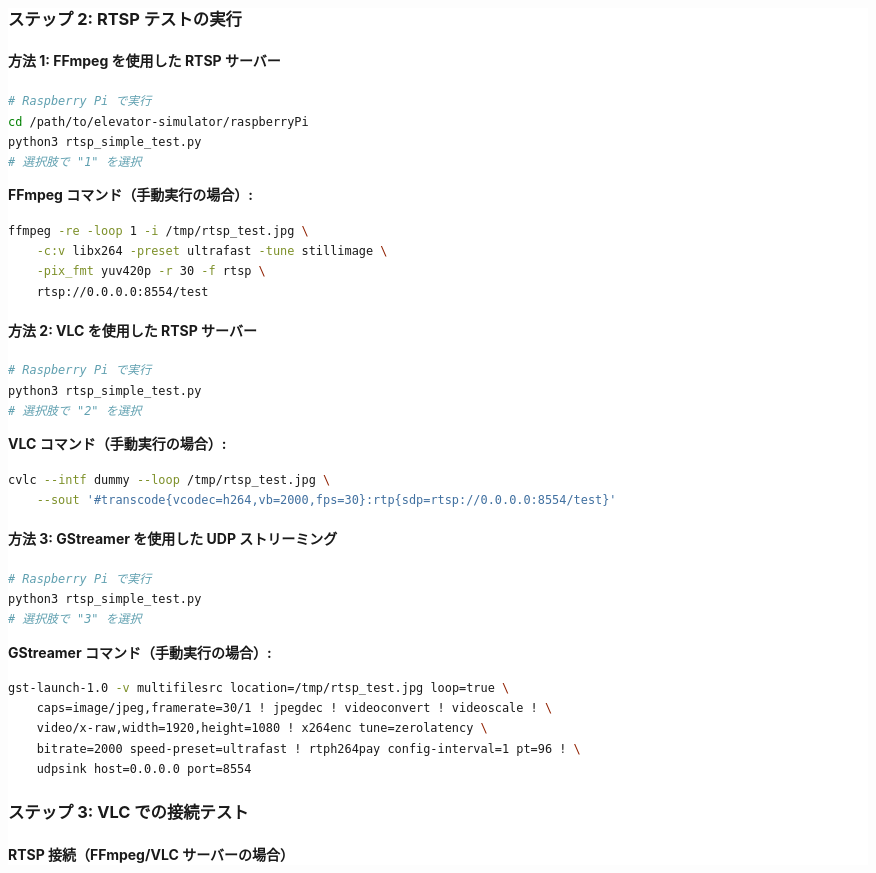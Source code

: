 ### ステップ 2: RTSP テストの実行

#### 方法 1: FFmpeg を使用した RTSP サーバー

```bash
# Raspberry Pi で実行
cd /path/to/elevator-simulator/raspberryPi
python3 rtsp_simple_test.py
# 選択肢で "1" を選択
```

**FFmpeg コマンド（手動実行の場合）:**

```bash
ffmpeg -re -loop 1 -i /tmp/rtsp_test.jpg \
    -c:v libx264 -preset ultrafast -tune stillimage \
    -pix_fmt yuv420p -r 30 -f rtsp \
    rtsp://0.0.0.0:8554/test
```

#### 方法 2: VLC を使用した RTSP サーバー

```bash
# Raspberry Pi で実行
python3 rtsp_simple_test.py
# 選択肢で "2" を選択
```

**VLC コマンド（手動実行の場合）:**

```bash
cvlc --intf dummy --loop /tmp/rtsp_test.jpg \
    --sout '#transcode{vcodec=h264,vb=2000,fps=30}:rtp{sdp=rtsp://0.0.0.0:8554/test}'
```

#### 方法 3: GStreamer を使用した UDP ストリーミング

```bash
# Raspberry Pi で実行
python3 rtsp_simple_test.py
# 選択肢で "3" を選択
```

**GStreamer コマンド（手動実行の場合）:**

```bash
gst-launch-1.0 -v multifilesrc location=/tmp/rtsp_test.jpg loop=true \
    caps=image/jpeg,framerate=30/1 ! jpegdec ! videoconvert ! videoscale ! \
    video/x-raw,width=1920,height=1080 ! x264enc tune=zerolatency \
    bitrate=2000 speed-preset=ultrafast ! rtph264pay config-interval=1 pt=96 ! \
    udpsink host=0.0.0.0 port=8554
```

### ステップ 3: VLC での接続テスト

#### RTSP 接続（FFmpeg/VLC サーバーの場合）
